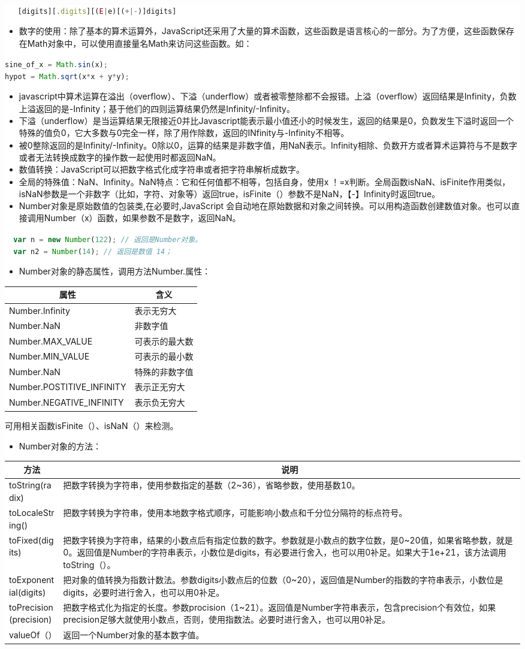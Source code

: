 ~~~javascript
   [digits][.digits][(E|e)[(+|-)]digits]
~~~

* 数字的使用：除了基本的算术运算外，JavaScript还采用了大量的算术函数，这些函数是语言核心的一部分。为了方便，这些函数保存在Math对象中，可以使用直接量名Math来访问这些函数。如：

~~~javascript
sine_of_x = Math.sin(x);
hypot = Math.sqrt(x*x + y*y);
~~~

* javascript中算术运算在溢出（overflow）、下溢（underflow）或者被零整除都不会报错。上溢（overflow）返回结果是Infinity，负数上溢返回的是-Infinity；基于他们的四则运算结果仍然是Infinity/-Infinity。
* 下溢（underflow）是当运算结果无限接近0并比Javascript能表示最小值还小的时候发生，返回的结果是0，负数发生下溢时返回一个特殊的值负0，它大多数与0完全一样，除了用作除数，返回的INfinity与-Infinity不相等。
* 被0整除返回的是Infinity/-Infinity。0除以0，运算的结果是非数字值，用NaN表示。Infinity相除、负数开方或者算术运算符与不是数字或者无法转换成数字的操作数一起使用时都返回NaN。
* 数值转换：JavaScript可以把数字格式化成字符串或者把字符串解析成数字。
* 全局的特殊值：NaN、Infinity。NaN特点：它和任何值都不相等，包括自身，使用x ！=x判断。全局函数isNaN、isFinite作用类似，isNaN参数是一个非数字（比如，字符、对象等）返回true，isFinite（）参数不是NaN，【-】Infinity时返回true。
* Number对象是原始数值的包装类,在必要时,JavaScript 会自动地在原始数据和对象之间转换。可以用构造函数创建数值对象。也可以直接调用Number（x）函数，如果参数不是数字，返回NaN。

~~~javascript
  var n = new Number(122); // 返回是Number对象。
  var n2 = Number(14); // 返回是数值 14；
~~~

* Number对象的静态属性，调用方法Number.属性：

|属性|含义|
|--|--|
|Number.Infinity|表示无穷大|
|Number.NaN|非数字值|
|Number.MAX_VALUE|可表示的最大数|
|Number.MIN_VALUE|可表示的最小数|
|Number.NaN|特殊的非数字值|
|Number.POSTITIVE_INFINITY|表示正无穷大|
|Number.NEGATIVE_INFINITY|表示负无穷大|

可用相关函数isFinite（）、isNaN（）来检测。

* Number对象的方法：

|方法|说明|
|--|--|
|toString(radix)|把数字转换为字符串，使用参数指定的基数（2~36），省略参数，使用基数10。|
|toLocaleString()|把数字转换为字符串，使用本地数字格式顺序，可能影响小数点和千分位分隔符的标点符号。|
|toFixed(digits)|把数字转换为字符串，结果的小数点后有指定位数的数字。参数就是小数点的数字位数，是0~20值，如果省略参数，就是0。返回值是Number的字符串表示，小数位是digits，有必要进行舍入，也可以用0补足。如果大于1e+21，该方法调用toString（）。|
|toExponential(digits)|把对象的值转换为指数计数法。参数digits小数点后的位数（0~20），返回值是Number的指数的字符串表示，小数位是digits，必要时进行舍入，也可以用0补足。|
|toPrecision(precision)|把数字格式化为指定的长度。参数procision（1~21）。返回值是Number字符串表示，包含precision个有效位，如果precision足够大就使用小数点，否则，使用指数法。必要时进行舍入，也可以用0补足。|
|valueOf（）|返回一个Number对象的基本数字值。|
